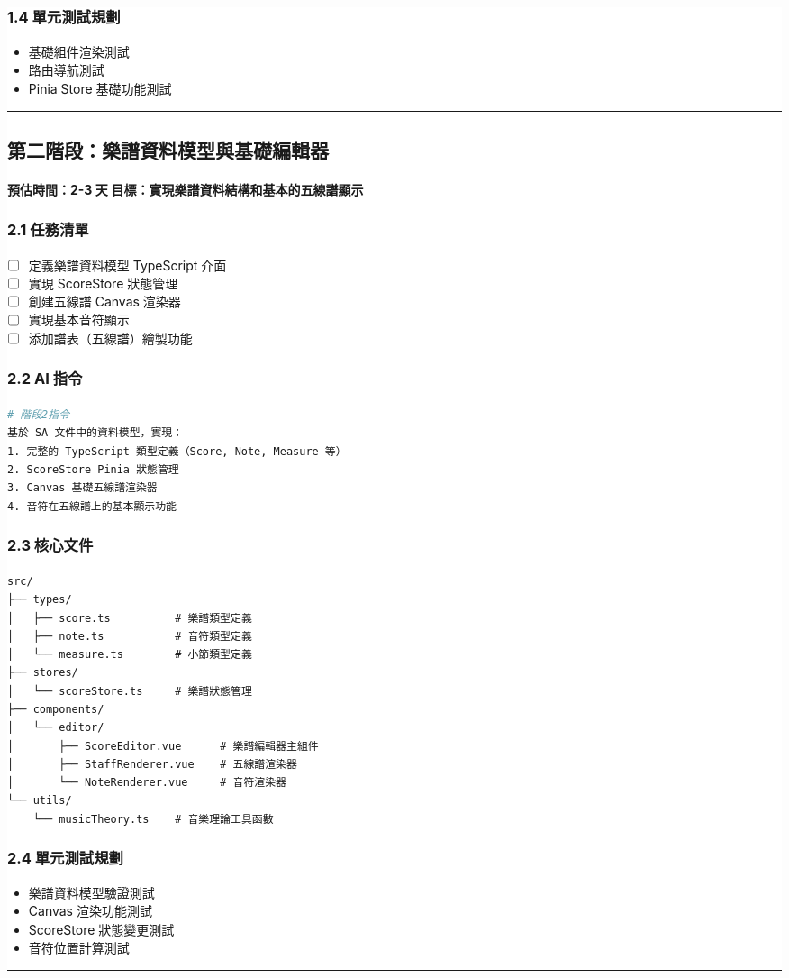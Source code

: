 ### 1.4 單元測試規劃
- 基礎組件渲染測試
- 路由導航測試
- Pinia Store 基礎功能測試

---

## 第二階段：樂譜資料模型與基礎編輯器
**預估時間：2-3 天**
**目標：實現樂譜資料結構和基本的五線譜顯示**

### 2.1 任務清單
- [ ] 定義樂譜資料模型 TypeScript 介面
- [ ] 實現 ScoreStore 狀態管理
- [ ] 創建五線譜 Canvas 渲染器
- [ ] 實現基本音符顯示
- [ ] 添加譜表（五線譜）繪製功能

### 2.2 AI 指令
```bash
# 階段2指令
基於 SA 文件中的資料模型，實現：
1. 完整的 TypeScript 類型定義（Score, Note, Measure 等）
2. ScoreStore Pinia 狀態管理
3. Canvas 基礎五線譜渲染器
4. 音符在五線譜上的基本顯示功能
```

### 2.3 核心文件
```
src/
├── types/
│   ├── score.ts          # 樂譜類型定義
│   ├── note.ts           # 音符類型定義
│   └── measure.ts        # 小節類型定義
├── stores/
│   └── scoreStore.ts     # 樂譜狀態管理
├── components/
│   └── editor/
│       ├── ScoreEditor.vue      # 樂譜編輯器主組件
│       ├── StaffRenderer.vue    # 五線譜渲染器
│       └── NoteRenderer.vue     # 音符渲染器
└── utils/
    └── musicTheory.ts    # 音樂理論工具函數
```

### 2.4 單元測試規劃
- 樂譜資料模型驗證測試
- Canvas 渲染功能測試
- ScoreStore 狀態變更測試
- 音符位置計算測試

---